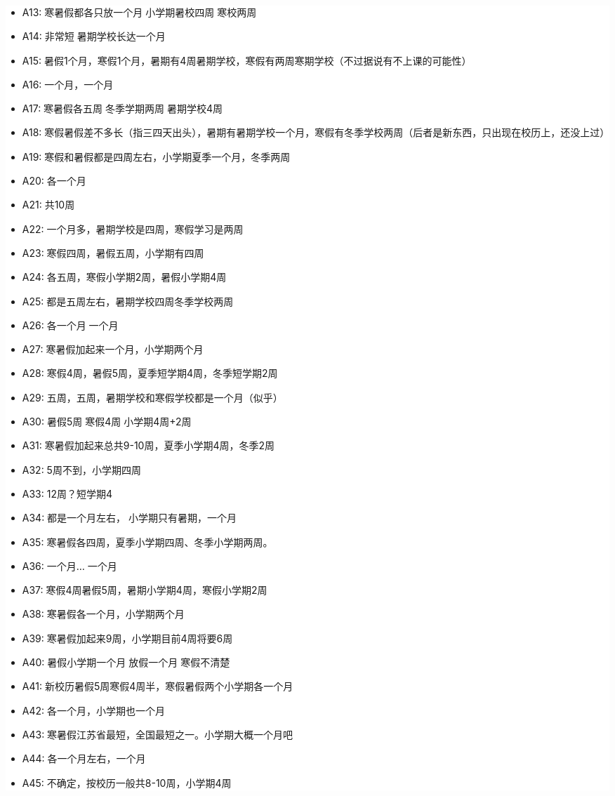 - A13: 寒暑假都各只放一个月 小学期暑校四周 寒校两周

- A14: 非常短 暑期学校长达一个月

- A15: 暑假1个月，寒假1个月，暑期有4周暑期学校，寒假有两周寒期学校（不过据说有不上课的可能性）

- A16: 一个月，一个月

- A17: 寒暑假各五周 冬季学期两周 暑期学校4周

- A18: 寒假暑假差不多长（指三四天出头），暑期有暑期学校一个月，寒假有冬季学校两周（后者是新东西，只出现在校历上，还没上过）

- A19: 寒假和暑假都是四周左右，小学期夏季一个月，冬季两周

- A20: 各一个月

- A21: 共10周

- A22: 一个月多，暑期学校是四周，寒假学习是两周

- A23: 寒假四周，暑假五周，小学期有四周

- A24: 各五周，寒假小学期2周，暑假小学期4周

- A25: 都是五周左右，暑期学校四周冬季学校两周

- A26: 各一个月 一个月

- A27: 寒暑假加起来一个月，小学期两个月

- A28: 寒假4周，暑假5周，夏季短学期4周，冬季短学期2周

- A29: 五周，五周，暑期学校和寒假学校都是一个月（似乎）

- A30: 暑假5周 寒假4周 小学期4周+2周

- A31: 寒暑假加起来总共9-10周，夏季小学期4周，冬季2周

- A32: 5周不到，小学期四周

- A33: 12周？短学期4

- A34: 都是一个月左右， 小学期只有暑期，一个月

- A35: 寒暑假各四周，夏季小学期四周、冬季小学期两周。

- A36: 一个月… 一个月

- A37: 寒假4周暑假5周，暑期小学期4周，寒假小学期2周

- A38: 寒暑假各一个月，小学期两个月

- A39: 寒暑假加起来9周，小学期目前4周将要6周

- A40: 暑假小学期一个月 放假一个月 寒假不清楚

- A41: 新校历暑假5周寒假4周半，寒假暑假两个小学期各一个月

- A42: 各一个月，小学期也一个月

- A43: 寒暑假江苏省最短，全国最短之一。小学期大概一个月吧

- A44: 各一个月左右，一个月

- A45: 不确定，按校历一般共8-10周，小学期4周
